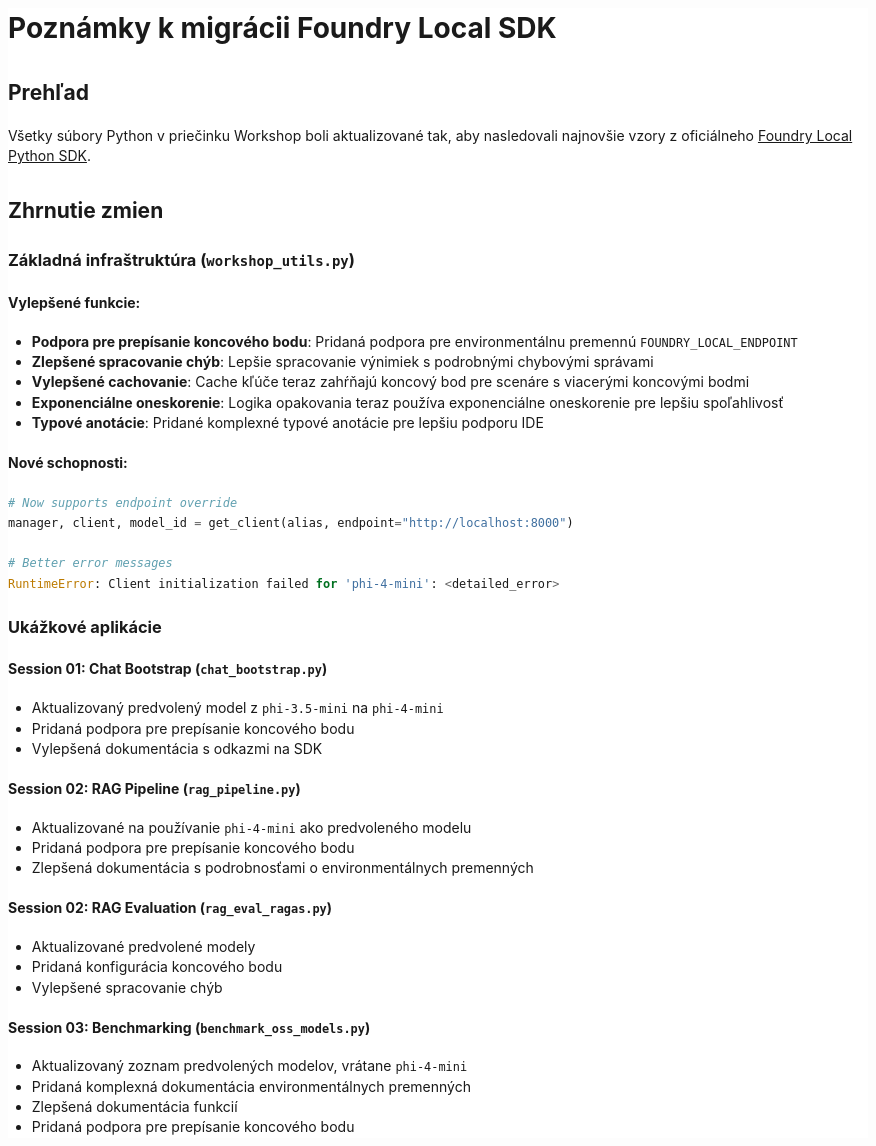 
# Poznámky k migrácii Foundry Local SDK

## Prehľad

Všetky súbory Python v priečinku Workshop boli aktualizované tak, aby nasledovali najnovšie vzory z oficiálneho [Foundry Local Python SDK](https://github.com/microsoft/Foundry-Local/tree/main/sdk/python/foundry_local).

## Zhrnutie zmien

### Základná infraštruktúra (`workshop_utils.py`)

#### Vylepšené funkcie:
- **Podpora pre prepísanie koncového bodu**: Pridaná podpora pre environmentálnu premennú `FOUNDRY_LOCAL_ENDPOINT`
- **Zlepšené spracovanie chýb**: Lepšie spracovanie výnimiek s podrobnými chybovými správami
- **Vylepšené cachovanie**: Cache kľúče teraz zahŕňajú koncový bod pre scenáre s viacerými koncovými bodmi
- **Exponenciálne oneskorenie**: Logika opakovania teraz používa exponenciálne oneskorenie pre lepšiu spoľahlivosť
- **Typové anotácie**: Pridané komplexné typové anotácie pre lepšiu podporu IDE

#### Nové schopnosti:
```python
# Now supports endpoint override
manager, client, model_id = get_client(alias, endpoint="http://localhost:8000")

# Better error messages
RuntimeError: Client initialization failed for 'phi-4-mini': <detailed_error>
```

### Ukážkové aplikácie

#### Session 01: Chat Bootstrap (`chat_bootstrap.py`)
- Aktualizovaný predvolený model z `phi-3.5-mini` na `phi-4-mini`
- Pridaná podpora pre prepísanie koncového bodu
- Vylepšená dokumentácia s odkazmi na SDK

#### Session 02: RAG Pipeline (`rag_pipeline.py`)
- Aktualizované na používanie `phi-4-mini` ako predvoleného modelu
- Pridaná podpora pre prepísanie koncového bodu
- Zlepšená dokumentácia s podrobnosťami o environmentálnych premenných

#### Session 02: RAG Evaluation (`rag_eval_ragas.py`)
- Aktualizované predvolené modely
- Pridaná konfigurácia koncového bodu
- Vylepšené spracovanie chýb

#### Session 03: Benchmarking (`benchmark_oss_models.py`)
- Aktualizovaný zoznam predvolených modelov, vrátane `phi-4-mini`
- Pridaná komplexná dokumentácia environmentálnych premenných
- Zlepšená dokumentácia funkcií
- Pridaná podpora pre prepísanie koncového bodu
